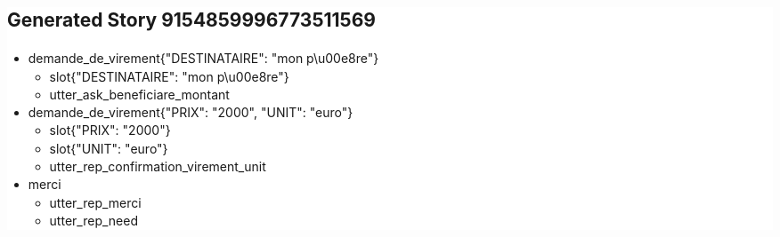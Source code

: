 ## Generated Story 9154859996773511569
* demande_de_virement{"DESTINATAIRE": "mon p\u00e8re"}
    - slot{"DESTINATAIRE": "mon p\u00e8re"}
    - utter_ask_beneficiare_montant
* demande_de_virement{"PRIX": "2000", "UNIT": "euro"}
    - slot{"PRIX": "2000"}
    - slot{"UNIT": "euro"}
    - utter_rep_confirmation_virement_unit
* merci
    - utter_rep_merci
    - utter_rep_need